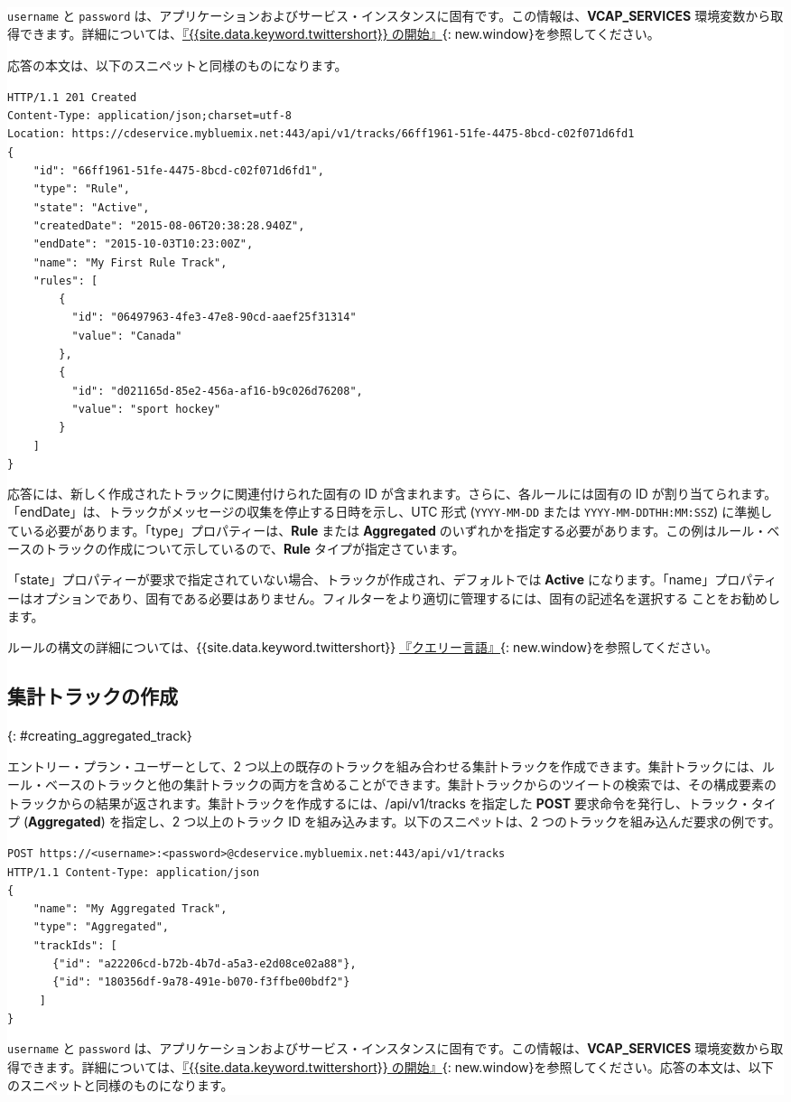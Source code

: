 `username` と `password` は、アプリケーションおよびサービス・インスタンスに固有です。この情報は、**VCAP_SERVICES** 環境変数から取得できます。詳細については、[『{{site.data.keyword.twittershort}} の開始』](index.html#insights_twitter_overview){: new.window}を参照してください。

応答の本文は、以下のスニペットと同様のものになります。

```
HTTP/1.1 201 Created
Content-Type: application/json;charset=utf-8
Location: https://cdeservice.mybluemix.net:443/api/v1/tracks/66ff1961-51fe-4475-8bcd-c02f071d6fd1
{
    "id": "66ff1961-51fe-4475-8bcd-c02f071d6fd1",
    "type": "Rule",
    "state": "Active",
    "createdDate": "2015-08-06T20:38:28.940Z",
    "endDate": "2015-10-03T10:23:00Z",
    "name": "My First Rule Track",
    "rules": [
        {
          "id": "06497963-4fe3-47e8-90cd-aaef25f31314"
          "value": "Canada"
        },
        {
          "id": "d021165d-85e2-456a-af16-b9c026d76208",
          "value": "sport hockey"
        }
    ]
}
```

応答には、新しく作成されたトラックに関連付けられた固有の ID が含まれます。さらに、各ルールには固有の ID が割り当てられます。「endDate」は、トラックがメッセージの収集を停止する日時を示し、UTC 形式 (`YYYY-MM-DD` または `YYYY-MM-DDTHH:MM:SSZ`) に準拠している必要があります。「type」プロパティーは、**Rule** または **Aggregated** のいずれかを指定する必要があります。この例はルール・ベースのトラックの作成について示しているので、**Rule** タイプが指定さています。

「state」プロパティーが要求で指定されていない場合、トラックが作成され、デフォルトでは **Active** になります。「name」プロパティーはオプションであり、固有である必要はありません。フィルターをより適切に管理するには、固有の記述名を選択する
ことをお勧めします。

ルールの構文の詳細については、{{site.data.keyword.twittershort}} [『クエリー言語』](twitter_rest_apis.html#querylanguage){: new.window}を参照してください。

## 集計トラックの作成
{: #creating_aggregated_track}

エントリー・プラン・ユーザーとして、2 つ以上の既存のトラックを組み合わせる集計トラックを作成できます。集計トラックには、ルール・ベースのトラックと他の集計トラックの両方を含めることができます。集計トラックからのツイートの検索では、その構成要素のトラックからの結果が返されます。集計トラックを作成するには、/api/v1/tracks を指定した **POST** 要求命令を発行し、トラック・タイプ (**Aggregated**) を指定し、2 つ以上のトラック ID を組み込みます。以下のスニペットは、2 つのトラックを組み込んだ要求の例です。

```
POST https://<username>:<password>@cdeservice.mybluemix.net:443/api/v1/tracks
HTTP/1.1 Content-Type: application/json
{
    "name": "My Aggregated Track",
    "type": "Aggregated",
    "trackIds": [
       {"id": "a22206cd-b72b-4b7d-a5a3-e2d08ce02a88"},
       {"id": "180356df-9a78-491e-b070-f3ffbe00bdf2"}
     ]
}
```
`username` と `password` は、アプリケーションおよびサービス・インスタンスに固有です。この情報は、**VCAP_SERVICES** 環境変数から取得できます。詳細については、[『{{site.data.keyword.twittershort}} の開始』](index.html#insights_twitter_overview){: new.window}を参照してください。応答の本文は、以下のスニペットと同様のものになります。
